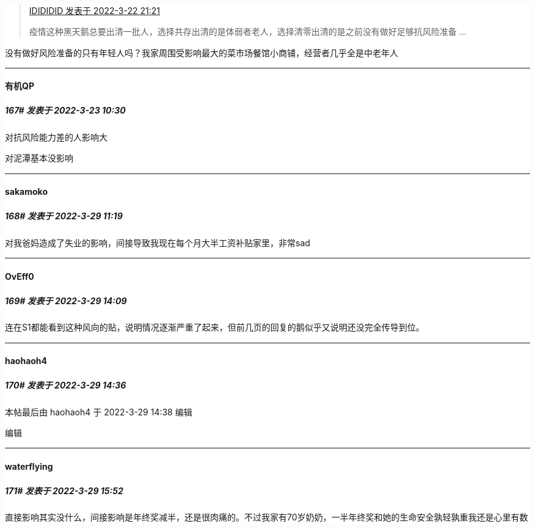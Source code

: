 <blockquote><a href="httphttps://bbs.saraba1st.com/2b/forum.php?mod=redirect&amp;goto=findpost&amp;pid=55146770&amp;ptid=2059077" target="_blank">IDIDIDID 发表于 2022-3-22 21:21</a>

疫情这种黑天鹅总要出清一批人，选择共存出清的是体弱者老人，选择清零出清的是之前没有做好足够抗风险准备 ...</blockquote>
没有做好风险准备的只有年轻人吗？我家周围受影响最大的菜市场餐馆小商铺，经营者几乎全是中老年人



*****

####  有机QP  
##### 167#       发表于 2022-3-23 10:30

对抗风险能力差的人影响大

对泥潭基本没影响



*****

####  sakamoko  
##### 168#       发表于 2022-3-29 11:19

对我爸妈造成了失业的影响，间接导致我现在每个月大半工资补贴家里，非常sad



*****

####  OvEff0  
##### 169#       发表于 2022-3-29 14:09

连在S1都能看到这种风向的贴，说明情况逐渐严重了起来，但前几页的回复的鹅似乎又说明还没完全传导到位。



*****

####  haohaoh4  
##### 170#       发表于 2022-3-29 14:36

 本帖最后由 haohaoh4 于 2022-3-29 14:38 编辑 

编辑



*****

####  waterflying  
##### 171#       发表于 2022-3-29 15:52

直接影响其实没什么，间接影响是年终奖减半，还是很肉痛的。不过我家有70岁奶奶，一半年终奖和她的生命安全孰轻孰重我还是心里有数

